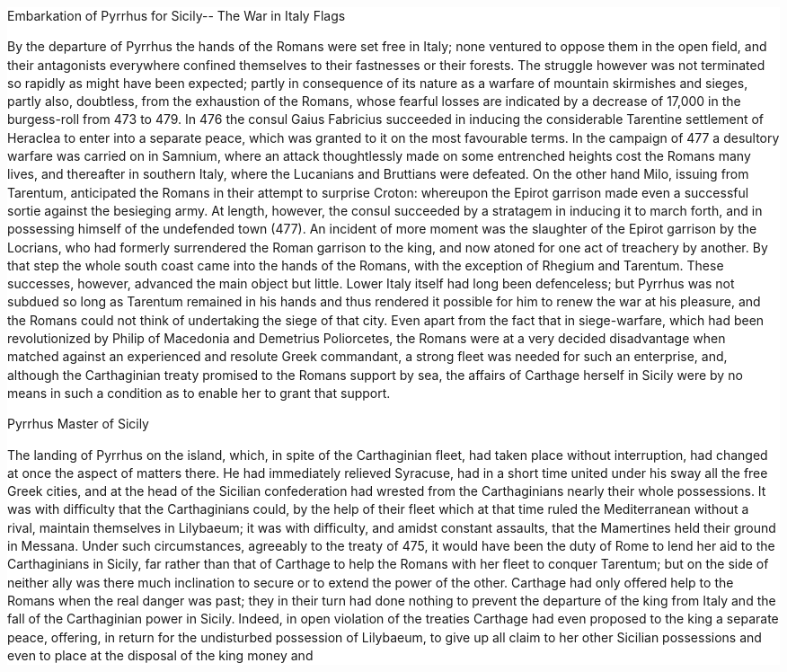 
Embarkation of Pyrrhus for Sicily--
The War in Italy Flags

By the departure of Pyrrhus the hands of the Romans were set free
in Italy; none ventured to oppose them in the open field, and their
antagonists everywhere confined themselves to their fastnesses or
their forests.  The struggle however was not terminated so rapidly as
might have been expected; partly in consequence of its nature as a
warfare of mountain skirmishes and sieges, partly also, doubtless,
from the exhaustion of the Romans, whose fearful losses are indicated
by a decrease of 17,000 in the burgess-roll from 473 to 479.  In 476
the consul Gaius Fabricius succeeded in inducing the considerable
Tarentine settlement of Heraclea to enter into a separate peace, which
was granted to it on the most favourable terms.  In the campaign of
477 a desultory warfare was carried on in Samnium, where an attack
thoughtlessly made on some entrenched heights cost the Romans many
lives, and thereafter in southern Italy, where the Lucanians and
Bruttians were defeated.  On the other hand Milo, issuing from
Tarentum, anticipated the Romans in their attempt to surprise Croton:
whereupon the Epirot garrison made even a successful sortie against
the besieging army.  At length, however, the consul succeeded by a
stratagem in inducing it to march forth, and in possessing himself
of the undefended town (477).  An incident of more moment was the
slaughter of the Epirot garrison by the Locrians, who had formerly
surrendered the Roman garrison to the king, and now atoned for one act
of treachery by another.  By that step the whole south coast came into
the hands of the Romans, with the exception of Rhegium and Tarentum.
These successes, however, advanced the main object but little.  Lower
Italy itself had long been defenceless; but Pyrrhus was not subdued so
long as Tarentum remained in his hands and thus rendered it possible
for him to renew the war at his pleasure, and the Romans could not
think of undertaking the siege of that city.  Even apart from the fact
that in siege-warfare, which had been revolutionized by Philip of
Macedonia and Demetrius Poliorcetes, the Romans were at a very decided
disadvantage when matched against an experienced and resolute Greek
commandant, a strong fleet was needed for such an enterprise, and,
although the Carthaginian treaty promised to the Romans support by
sea, the affairs of Carthage herself in Sicily were by no means in
such a condition as to enable her to grant that support.

Pyrrhus Master of Sicily

The landing of Pyrrhus on the island, which, in spite of the
Carthaginian fleet, had taken place without interruption, had changed
at once the aspect of matters there.  He had immediately relieved
Syracuse, had in a short time united under his sway all the free Greek
cities, and at the head of the Sicilian confederation had wrested
from the Carthaginians nearly their whole possessions.  It was with
difficulty that the Carthaginians could, by the help of their fleet
which at that time ruled the Mediterranean without a rival, maintain
themselves in Lilybaeum; it was with difficulty, and amidst constant
assaults, that the Mamertines held their ground in Messana.  Under
such circumstances, agreeably to the treaty of 475, it would have been
the duty of Rome to lend her aid to the Carthaginians in Sicily, far
rather than that of Carthage to help the Romans with her fleet to
conquer Tarentum; but on the side of neither ally was there much
inclination to secure or to extend the power of the other.  Carthage
had only offered help to the Romans when the real danger was past;
they in their turn had done nothing to prevent the departure of the
king from Italy and the fall of the Carthaginian power in Sicily.
Indeed, in open violation of the treaties Carthage had even proposed
to the king a separate peace, offering, in return for the undisturbed
possession of Lilybaeum, to give up all claim to her other Sicilian
possessions and even to place at the disposal of the king money and